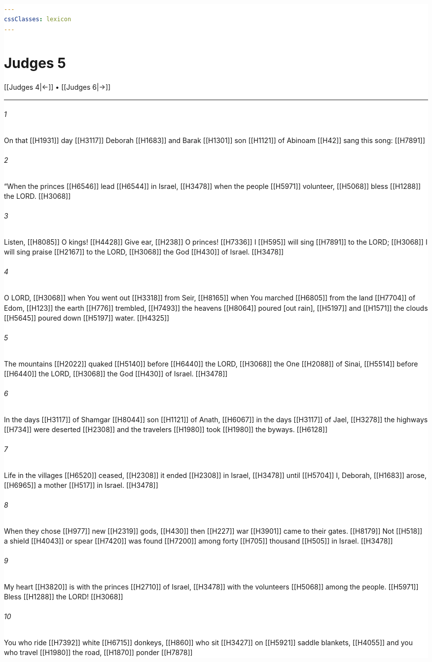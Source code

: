 ```yaml
---
cssClasses: lexicon
---
```


# Judges 5

[[Judges 4|←]] • [[Judges 6|→]]

---

###### 1
On that [[H1931]] day [[H3117]] Deborah [[H1683]] and Barak [[H1301]] son [[H1121]] of Abinoam [[H42]] sang this song: [[H7891]]

###### 2
“When the princes [[H6546]] lead [[H6544]] in Israel, [[H3478]] when the people [[H5971]] volunteer, [[H5068]] bless [[H1288]] the LORD. [[H3068]]

###### 3
Listen, [[H8085]] O kings! [[H4428]] Give ear, [[H238]] O princes! [[H7336]] I [[H595]] will sing [[H7891]] to the LORD; [[H3068]] I will sing praise [[H2167]] to the LORD, [[H3068]] the God [[H430]] of Israel. [[H3478]]

###### 4
O LORD, [[H3068]] when You went out [[H3318]] from Seir, [[H8165]] when You marched [[H6805]] from the land [[H7704]] of Edom, [[H123]] the earth [[H776]] trembled, [[H7493]] the heavens [[H8064]] poured [out rain], [[H5197]] and [[H1571]] the clouds [[H5645]] poured down [[H5197]] water. [[H4325]]

###### 5
The mountains [[H2022]] quaked [[H5140]] before [[H6440]] the LORD, [[H3068]] the One [[H2088]] of Sinai, [[H5514]] before [[H6440]] the LORD, [[H3068]] the God [[H430]] of Israel. [[H3478]]

###### 6
In the days [[H3117]] of Shamgar [[H8044]] son [[H1121]] of Anath, [[H6067]] in the days [[H3117]] of Jael, [[H3278]] the highways [[H734]] were deserted [[H2308]] and the travelers [[H1980]] took [[H1980]] the byways. [[H6128]]

###### 7
Life in the villages [[H6520]] ceased, [[H2308]] it ended [[H2308]] in Israel, [[H3478]] until [[H5704]] I, Deborah, [[H1683]] arose, [[H6965]] a mother [[H517]] in Israel. [[H3478]]

###### 8
When they chose [[H977]] new [[H2319]] gods, [[H430]] then [[H227]] war [[H3901]] came to their gates. [[H8179]] Not [[H518]] a shield [[H4043]] or spear [[H7420]] was found [[H7200]] among forty [[H705]] thousand [[H505]] in Israel. [[H3478]]

###### 9
My heart [[H3820]] is with the princes [[H2710]] of Israel, [[H3478]] with the volunteers [[H5068]] among the people. [[H5971]] Bless [[H1288]] the LORD! [[H3068]]

###### 10
You who ride [[H7392]] white [[H6715]] donkeys, [[H860]] who sit [[H3427]] on [[H5921]] saddle blankets, [[H4055]] and you who travel [[H1980]] the road, [[H1870]] ponder [[H7878]]
